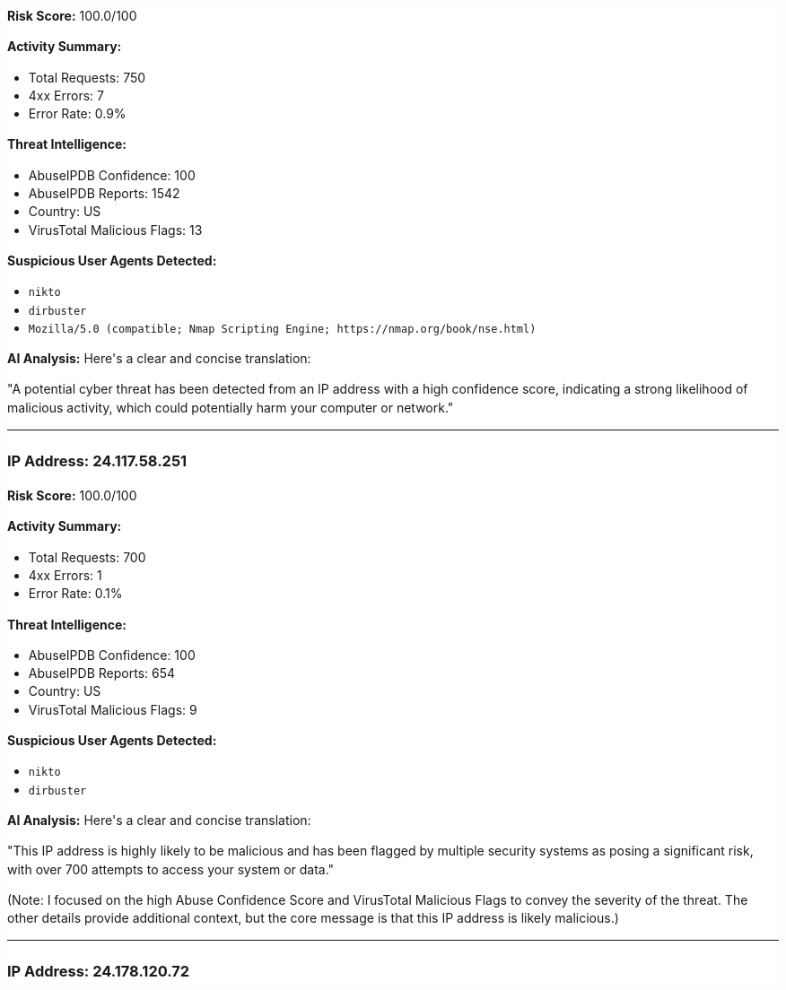 **Risk Score:** 100.0/100

**Activity Summary:**
- Total Requests: 750
- 4xx Errors: 7
- Error Rate: 0.9%

**Threat Intelligence:**
- AbuseIPDB Confidence: 100
- AbuseIPDB Reports: 1542
- Country: US
- VirusTotal Malicious Flags: 13

**Suspicious User Agents Detected:**
- `nikto`
- `dirbuster`
- `Mozilla/5.0 (compatible; Nmap Scripting Engine; https://nmap.org/book/nse.html)`

**AI Analysis:** Here's a clear and concise translation:

"A potential cyber threat has been detected from an IP address with a high confidence score, indicating a strong likelihood of malicious activity, which could potentially harm your computer or network."

---

### IP Address: 24.117.58.251

**Risk Score:** 100.0/100

**Activity Summary:**
- Total Requests: 700
- 4xx Errors: 1
- Error Rate: 0.1%

**Threat Intelligence:**
- AbuseIPDB Confidence: 100
- AbuseIPDB Reports: 654
- Country: US
- VirusTotal Malicious Flags: 9

**Suspicious User Agents Detected:**
- `nikto`
- `dirbuster`

**AI Analysis:** Here's a clear and concise translation:

"This IP address is highly likely to be malicious and has been flagged by multiple security systems as posing a significant risk, with over 700 attempts to access your system or data."

(Note: I focused on the high Abuse Confidence Score and VirusTotal Malicious Flags to convey the severity of the threat. The other details provide additional context, but the core message is that this IP address is likely malicious.)

---

### IP Address: 24.178.120.72
